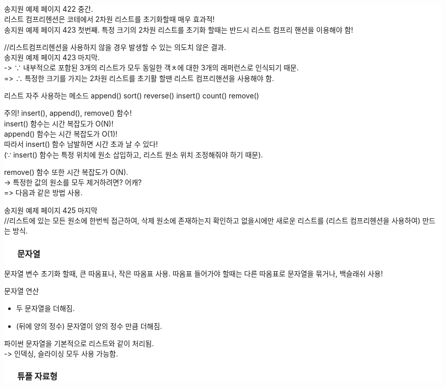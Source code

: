 송지원 예제 페이지 422 중간.  
리스트 컴프리헨션은 코테에서 2차원 리스트를 초기화할때 매우 효과적!  
송지원 예제 페이지 423 첫번째. 
특정 크기의 2차원 리스트를 초기화 할때는 반드시 리스트 컴프리 핸션을 이용해야 함!   

//리스트컴프리헨션을 사용하지 않을 경우 발생할 수 있는 의도치 않은 결과.  
송지원 예제 페이지 423 마지막.  
-> ∵ 내부적으로 포함된 3개의 리스트가 모두 동일한 객ㅊ에 대한 3개의 래퍼런스로 인식되기 때문.  
=> ∴ 특정한 크기를 가지는 2차원 리스트를 초기활 할땐 리스트 컴프리핸션을 사용해야 함.  

리스트 자주 사용하는 메소드
append()
sort()
reverse()
insert()
count()
remove()

주의!
insert(), append(), remove() 함수!   
insert() 함수는 시간 복잡도가 O(N)!   
append() 함수는 시간 복잡도가 O(1)!   
따라서 insert() 함수 남발하면 시간 초과 날 수 있다!   
(∵ insert() 함수는 특정 위치에 원소 삽입하고, 리스트 원소 위치 조정해줘야 하기 때문).  

remove() 함수 또한 시간 복잡도가 O(N).  
-> 특정한 값의 원소를 모두 제거하려면? 어캐?   
=> 다음과 같은 방법 사용.  

송지원 예제 페이지 425 마지막    
//리스트에 있는 모든 원소에 한번씩 접근하여, 삭제 원소에 존재하는지 확인하고 없을시에만 새로운 리스트를 (리스트 컴프리헨션을 사용하여) 만드는 방식.  



<div style="padding-left: 3%"> 

### 문자열
</div>
문자열 변수 초기화 할때, 큰 따옴표나, 작은 따옴표 사용.  
따옴표 들어가야 할때는 다른 따옴표로 문자열을 묶거나,    
백슬래쉬 사용!   


문자열 연산

+ 두 문자열을 더해짐.  

* (뒤에 양의 정수) 문자열이 양의 정수 만큼 더해짐.  

파이썬 문자열을 기본적으로 리스트와 같이 처리됨.   
-> 인덱싱, 슬라이싱 모두 사용 가능함.  

<div style="padding-left: 3%"> 

### 튜플 자료형
</div>
